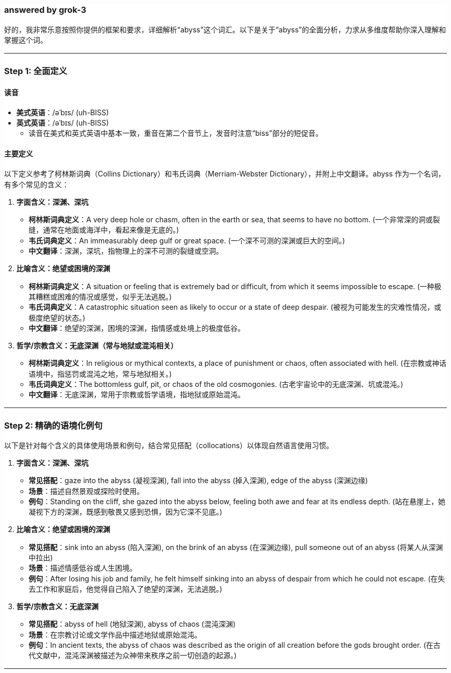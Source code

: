### answered by grok-3
好的，我非常乐意按照你提供的框架和要求，详细解析“abyss”这个词汇。以下是关于“abyss”的全面分析，力求从多维度帮助你深入理解和掌握这个词。

---

### Step 1: 全面定义

#### 读音
- **美式英语**：/əˈbɪs/ (uh-BISS)
- **英式英语**：/əˈbɪs/ (uh-BISS)
  - 读音在美式和英式英语中基本一致，重音在第二个音节上，发音时注意“biss”部分的短促音。

#### 主要定义
以下定义参考了柯林斯词典（Collins Dictionary）和韦氏词典（Merriam-Webster Dictionary），并附上中文翻译。abyss 作为一个名词，有多个常见的含义：

1. **字面含义：深渊、深坑**
   - **柯林斯词典定义**：A very deep hole or chasm, often in the earth or sea, that seems to have no bottom. (一个非常深的洞或裂缝，通常在地面或海洋中，看起来像是无底的。)
   - **韦氏词典定义**：An immeasurably deep gulf or great space. (一个深不可测的深渊或巨大的空间。)
   - **中文翻译**：深渊，深坑，指物理上的深不可测的裂缝或空洞。

2. **比喻含义：绝望或困境的深渊**
   - **柯林斯词典定义**：A situation or feeling that is extremely bad or difficult, from which it seems impossible to escape. (一种极其糟糕或困难的情况或感觉，似乎无法逃脱。)
   - **韦氏词典定义**：A catastrophic situation seen as likely to occur or a state of deep despair. (被视为可能发生的灾难性情况，或极度绝望的状态。)
   - **中文翻译**：绝望的深渊，困境的深渊，指情感或处境上的极度低谷。

3. **哲学/宗教含义：无底深渊（常与地狱或混沌相关）**
   - **柯林斯词典定义**：In religious or mythical contexts, a place of punishment or chaos, often associated with hell. (在宗教或神话语境中，指惩罚或混沌之地，常与地狱相关。)
   - **韦氏词典定义**：The bottomless gulf, pit, or chaos of the old cosmogonies. (古老宇宙论中的无底深渊、坑或混沌。)
   - **中文翻译**：无底深渊，常用于宗教或哲学语境，指地狱或原始混沌。

---

### Step 2: 精确的语境化例句

以下是针对每个含义的具体使用场景和例句，结合常见搭配（collocations）以体现自然语言使用习惯。

1. **字面含义：深渊、深坑**
   - **常见搭配**：gaze into the abyss (凝视深渊), fall into the abyss (掉入深渊), edge of the abyss (深渊边缘)
   - **场景**：描述自然景观或探险时使用。
   - **例句**：Standing on the cliff, she gazed into the abyss below, feeling both awe and fear at its endless depth. (站在悬崖上，她凝视下方的深渊，既感到敬畏又感到恐惧，因为它深不见底。)

2. **比喻含义：绝望或困境的深渊**
   - **常见搭配**：sink into an abyss (陷入深渊), on the brink of an abyss (在深渊边缘), pull someone out of an abyss (将某人从深渊中拉出)
   - **场景**：描述情感低谷或人生困境。
   - **例句**：After losing his job and family, he felt himself sinking into an abyss of despair from which he could not escape. (在失去工作和家庭后，他觉得自己陷入了绝望的深渊，无法逃脱。)

3. **哲学/宗教含义：无底深渊**
   - **常见搭配**：abyss of hell (地狱深渊), abyss of chaos (混沌深渊)
   - **场景**：在宗教讨论或文学作品中描述地狱或原始混沌。
   - **例句**：In ancient texts, the abyss of chaos was described as the origin of all creation before the gods brought order. (在古代文献中，混沌深渊被描述为众神带来秩序之前一切创造的起源。)

---